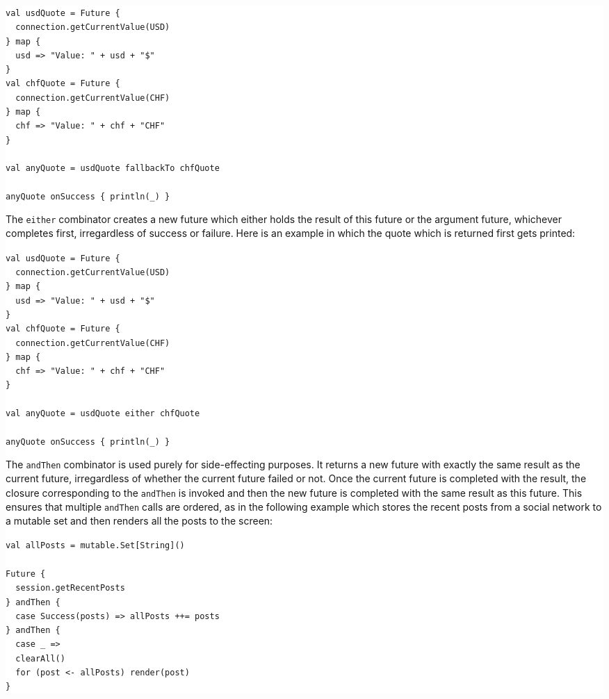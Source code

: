     val usdQuote = Future {
	  connection.getCurrentValue(USD)
	} map {
	  usd => "Value: " + usd + "$"
	}
	val chfQuote = Future {
	  connection.getCurrentValue(CHF)
	} map {
	  chf => "Value: " + chf + "CHF"
	}

	val anyQuote = usdQuote fallbackTo chfQuote

	anyQuote onSuccess { println(_) }

The `either` combinator creates a new future which either holds
the result of this future or the argument future, whichever completes
first, irregardless of success or failure. Here is an example in which
the quote which is returned first gets printed:

    val usdQuote = Future {
	  connection.getCurrentValue(USD)
	} map {
	  usd => "Value: " + usd + "$"
	}
	val chfQuote = Future {
	  connection.getCurrentValue(CHF)
	} map {
	  chf => "Value: " + chf + "CHF"
	}

	val anyQuote = usdQuote either chfQuote

	anyQuote onSuccess { println(_) }

The `andThen` combinator is used purely for side-effecting purposes.
It returns a new future with exactly the same result as the current
future, irregardless of whether the current future failed or not.
Once the current future is completed with the result, the closure
corresponding to the `andThen` is invoked and then the new future is
completed with the same result as this future. This ensures that
multiple `andThen` calls are ordered, as in the following example
which stores the recent posts from a social network to a mutable set
and then renders all the posts to the screen:

	val allPosts = mutable.Set[String]()

	Future {
	  session.getRecentPosts
	} andThen {
	  case Success(posts) => allPosts ++= posts
	} andThen {
	  case _ =>
	  clearAll()
	  for (post <- allPosts) render(post)
	}
